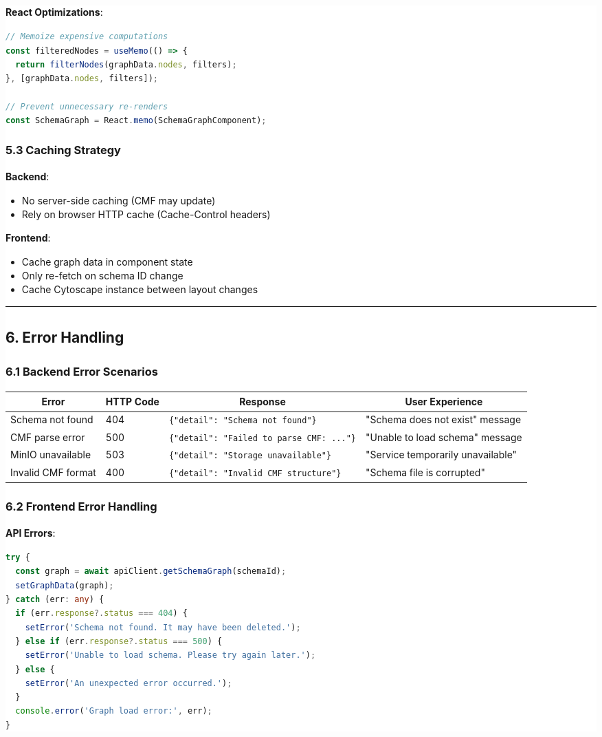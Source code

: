 **React Optimizations**:
```typescript
// Memoize expensive computations
const filteredNodes = useMemo(() => {
  return filterNodes(graphData.nodes, filters);
}, [graphData.nodes, filters]);

// Prevent unnecessary re-renders
const SchemaGraph = React.memo(SchemaGraphComponent);
```

### 5.3 Caching Strategy

**Backend**:
- No server-side caching (CMF may update)
- Rely on browser HTTP cache (Cache-Control headers)

**Frontend**:
- Cache graph data in component state
- Only re-fetch on schema ID change
- Cache Cytoscape instance between layout changes

---

## 6. Error Handling

### 6.1 Backend Error Scenarios

| Error | HTTP Code | Response | User Experience |
|-------|-----------|----------|-----------------|
| Schema not found | 404 | `{"detail": "Schema not found"}` | "Schema does not exist" message |
| CMF parse error | 500 | `{"detail": "Failed to parse CMF: ..."}` | "Unable to load schema" message |
| MinIO unavailable | 503 | `{"detail": "Storage unavailable"}` | "Service temporarily unavailable" |
| Invalid CMF format | 400 | `{"detail": "Invalid CMF structure"}` | "Schema file is corrupted" |

### 6.2 Frontend Error Handling

**API Errors**:
```typescript
try {
  const graph = await apiClient.getSchemaGraph(schemaId);
  setGraphData(graph);
} catch (err: any) {
  if (err.response?.status === 404) {
    setError('Schema not found. It may have been deleted.');
  } else if (err.response?.status === 500) {
    setError('Unable to load schema. Please try again later.');
  } else {
    setError('An unexpected error occurred.');
  }
  console.error('Graph load error:', err);
}
```
